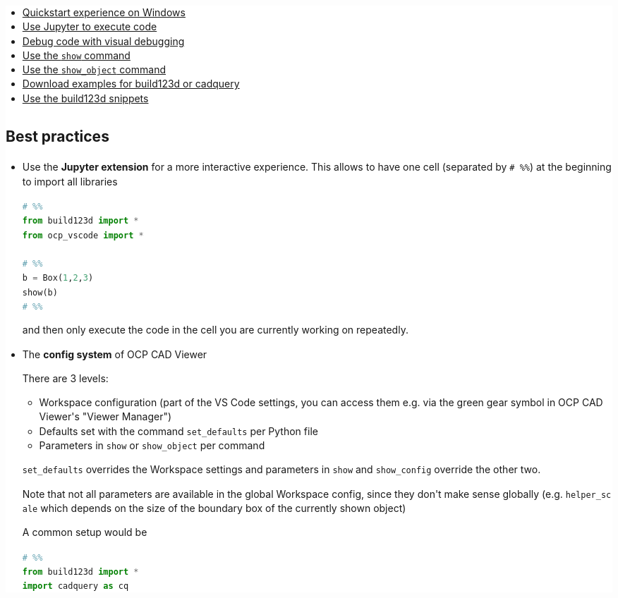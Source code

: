 -   [Quickstart experience on Windows](docs/quickstart.md)
-   [Use Jupyter to execute code](docs/run.md)
-   [Debug code with visual debugging](docs/debug.md)
-   [Use the `show` command](docs/show.md)
-   [Use the `show_object` command](docs/show_object.md)
-   [Download examples for build123d or cadquery](docs/examples.md)
-   [Use the build123d snippets](docs/snippets.md)

## Best practices

-   Use the **Jupyter extension** for a more interactive experience. This allows to have one cell (separated by `# %%`) at the beginning to import all libraries

    ```python
    # %%
    from build123d import *
    from ocp_vscode import *

    # %%
    b = Box(1,2,3)
    show(b)
    # %%
    ```

    and then only execute the code in the cell you are currently working on repeatedly.

-   The **config system** of OCP CAD Viewer

    There are 3 levels:

    -   Workspace configuration (part of the VS Code settings, you can access them e.g. via the green gear symbol in OCP CAD Viewer's "Viewer Manager")
    -   Defaults set with the command `set_defaults` per Python file
    -   Parameters in `show` or `show_object` per command

    `set_defaults` overrides the Workspace settings and parameters in `show` and `show_config` override the other two.

    Note that not all parameters are available in the global Workspace config, since they don't make sense globally (e.g. `helper_scale` which depends on the size of the boundary box of the currently shown object)

    A common setup would be

    ```python
    # %%
    from build123d import *
    import cadquery as cq
